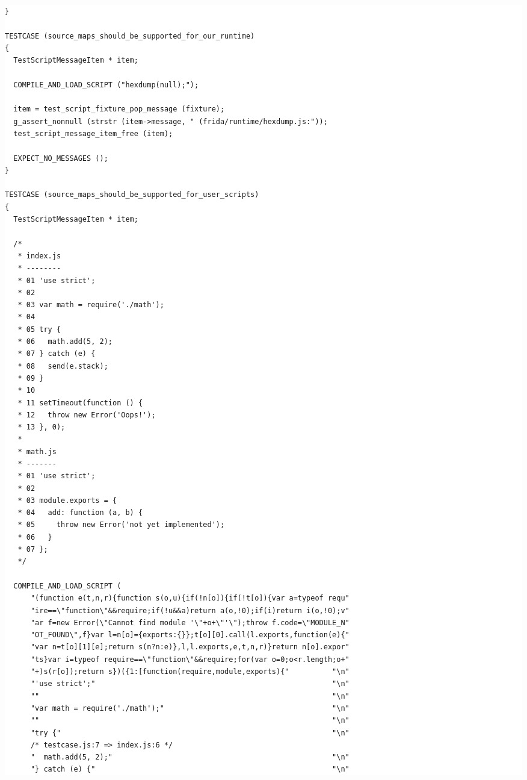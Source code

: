 ```
}

TESTCASE (source_maps_should_be_supported_for_our_runtime)
{
  TestScriptMessageItem * item;

  COMPILE_AND_LOAD_SCRIPT ("hexdump(null);");

  item = test_script_fixture_pop_message (fixture);
  g_assert_nonnull (strstr (item->message, " (frida/runtime/hexdump.js:"));
  test_script_message_item_free (item);

  EXPECT_NO_MESSAGES ();
}

TESTCASE (source_maps_should_be_supported_for_user_scripts)
{
  TestScriptMessageItem * item;

  /*
   * index.js
   * --------
   * 01 'use strict';
   * 02
   * 03 var math = require('./math');
   * 04
   * 05 try {
   * 06   math.add(5, 2);
   * 07 } catch (e) {
   * 08   send(e.stack);
   * 09 }
   * 10
   * 11 setTimeout(function () {
   * 12   throw new Error('Oops!');
   * 13 }, 0);
   *
   * math.js
   * -------
   * 01 'use strict';
   * 02
   * 03 module.exports = {
   * 04   add: function (a, b) {
   * 05     throw new Error('not yet implemented');
   * 06   }
   * 07 };
   */

  COMPILE_AND_LOAD_SCRIPT (
      "(function e(t,n,r){function s(o,u){if(!n[o]){if(!t[o]){var a=typeof requ"
      "ire==\"function\"&&require;if(!u&&a)return a(o,!0);if(i)return i(o,!0);v"
      "ar f=new Error(\"Cannot find module '\"+o+\"'\");throw f.code=\"MODULE_N"
      "OT_FOUND\",f}var l=n[o]={exports:{}};t[o][0].call(l.exports,function(e){"
      "var n=t[o][1][e];return s(n?n:e)},l,l.exports,e,t,n,r)}return n[o].expor"
      "ts}var i=typeof require==\"function\"&&require;for(var o=0;o<r.length;o+"
      "+)s(r[o]);return s})({1:[function(require,module,exports){"          "\n"
      "'use strict';"                                                       "\n"
      ""                                                                    "\n"
      "var math = require('./math');"                                       "\n"
      ""                                                                    "\n"
      "try {"                                                               "\n"
      /* testcase.js:7 => index.js:6 */
      "  math.add(5, 2);"                                                   "\n"
      "} catch (e) {"                                                       "\n"
```